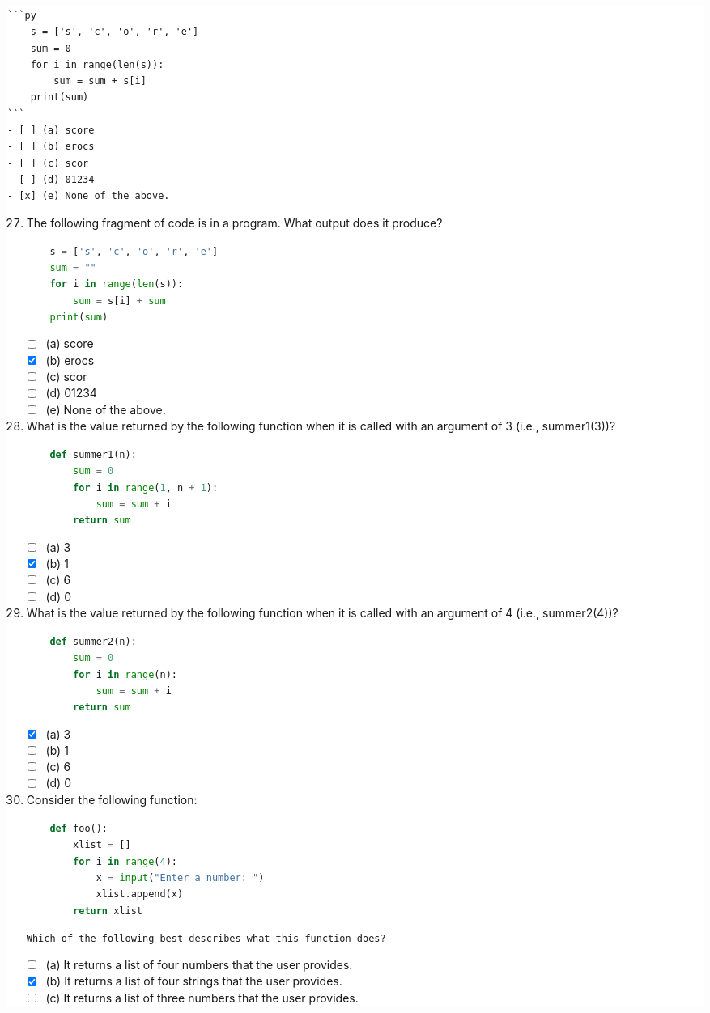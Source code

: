     ```py
        s = ['s', 'c', 'o', 'r', 'e']
        sum = 0
        for i in range(len(s)):
            sum = sum + s[i]
        print(sum)
    ```
    - [ ] (a) score
    - [ ] (b) erocs
    - [ ] (c) scor
    - [ ] (d) 01234
    - [x] (e) None of the above.
27. The following fragment of code is in a program. What output does it produce?
    ```py
        s = ['s', 'c', 'o', 'r', 'e']
        sum = ""
        for i in range(len(s)):
            sum = s[i] + sum
        print(sum)
    ```
    - [ ] (a) score
    - [x] (b) erocs
    - [ ] (c) scor
    - [ ] (d) 01234
    - [ ] (e) None of the above.
28. What is the value returned by the following function when it is called with an argument of 3
    (i.e., summer1(3))?
    ```py 
        def summer1(n):
            sum = 0
            for i in range(1, n + 1):
                sum = sum + i
            return sum
    ```
    - [ ] (a) 3
    - [x] (b) 1
    - [ ] (c) 6
    - [ ] (d) 0
29. What is the value returned by the following function when it is called with an argument of 4
    (i.e., summer2(4))?
    ```py
        def summer2(n):
            sum = 0
            for i in range(n):
                sum = sum + i
            return sum
    ```
    - [x] (a) 3
    - [ ] (b) 1
    - [ ] (c) 6
    - [ ] (d) 0
30. Consider the following function:
    ```py
        def foo():
            xlist = []
            for i in range(4):
                x = input("Enter a number: ")
                xlist.append(x)
            return xlist
    ```
        Which of the following best describes what this function does?
    - [ ] (a) It returns a list of four numbers that the user provides.
    - [x] (b) It returns a list of four strings that the user provides.
    - [ ] (c) It returns a list of three numbers that the user provides.